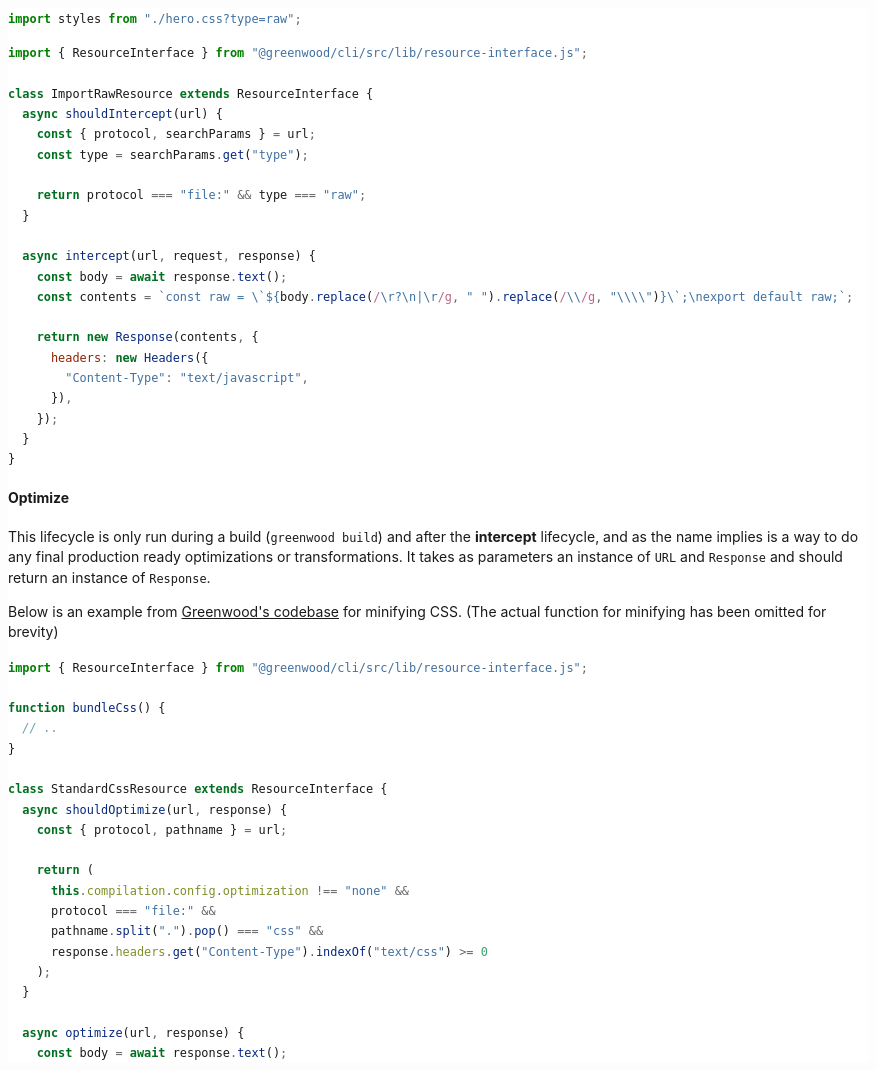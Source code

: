 

```js
import styles from "./hero.css?type=raw";
```





```js
import { ResourceInterface } from "@greenwood/cli/src/lib/resource-interface.js";

class ImportRawResource extends ResourceInterface {
  async shouldIntercept(url) {
    const { protocol, searchParams } = url;
    const type = searchParams.get("type");

    return protocol === "file:" && type === "raw";
  }

  async intercept(url, request, response) {
    const body = await response.text();
    const contents = `const raw = \`${body.replace(/\r?\n|\r/g, " ").replace(/\\/g, "\\\\")}\`;\nexport default raw;`;

    return new Response(contents, {
      headers: new Headers({
        "Content-Type": "text/javascript",
      }),
    });
  }
}
```



#### Optimize

This lifecycle is only run during a build (`greenwood build`) and after the **intercept** lifecycle, and as the name implies is a way to do any final production ready optimizations or transformations. It takes as parameters an instance of `URL` and `Response` and should return an instance of `Response`.

Below is an example from [Greenwood's codebase](https://github.com/ProjectEvergreen/greenwood/blob/master/packages/plugin-import-css/src/index.js) for minifying CSS. (The actual function for minifying has been omitted for brevity)



```js
import { ResourceInterface } from "@greenwood/cli/src/lib/resource-interface.js";

function bundleCss() {
  // ..
}

class StandardCssResource extends ResourceInterface {
  async shouldOptimize(url, response) {
    const { protocol, pathname } = url;

    return (
      this.compilation.config.optimization !== "none" &&
      protocol === "file:" &&
      pathname.split(".").pop() === "css" &&
      response.headers.get("Content-Type").indexOf("text/css") >= 0
    );
  }

  async optimize(url, response) {
    const body = await response.text();
```